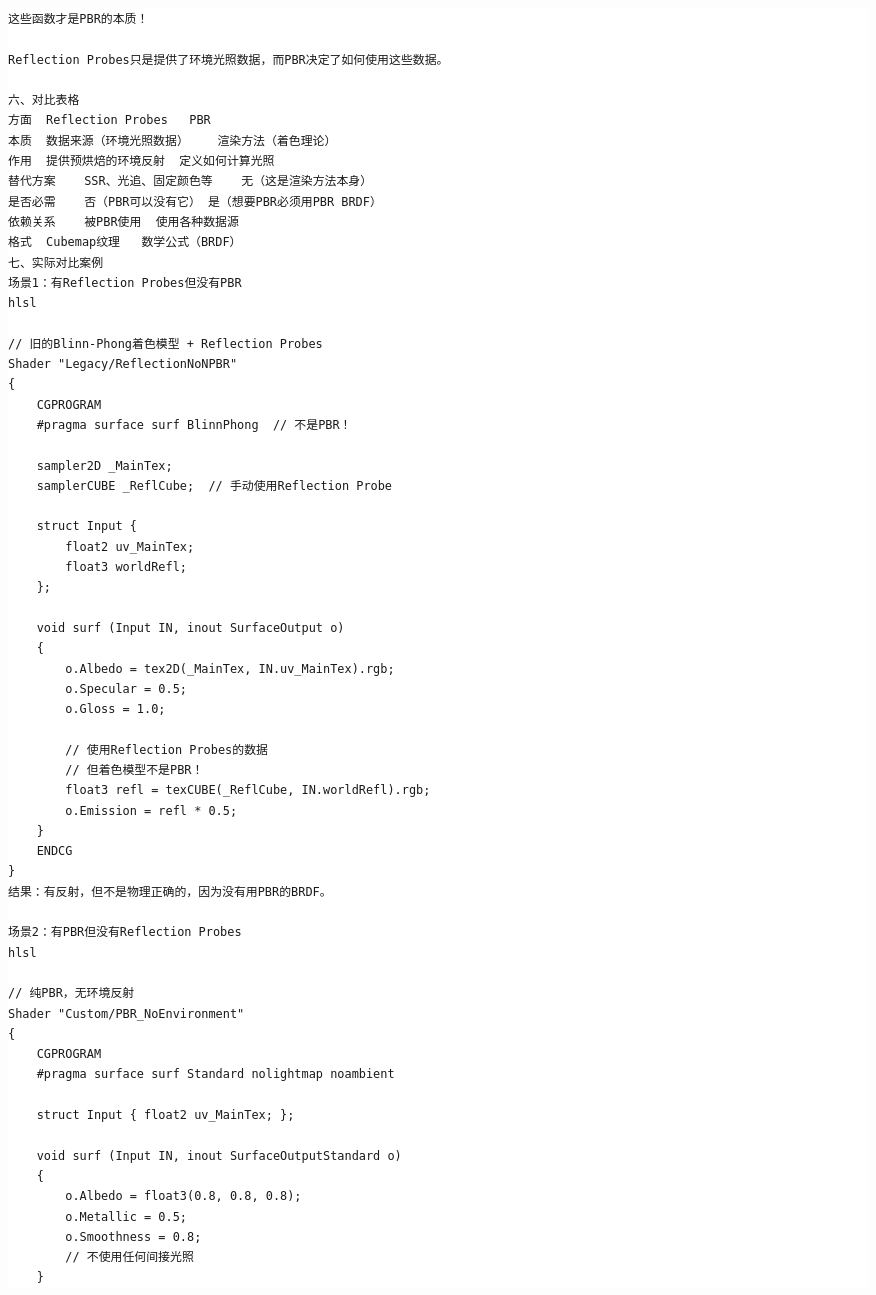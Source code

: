 ```hlsl
这些函数才是PBR的本质！

Reflection Probes只是提供了环境光照数据，而PBR决定了如何使用这些数据。

六、对比表格
方面	Reflection Probes	PBR
本质	数据来源（环境光照数据）	渲染方法（着色理论）
作用	提供预烘焙的环境反射	定义如何计算光照
替代方案	SSR、光追、固定颜色等	无（这是渲染方法本身）
是否必需	否（PBR可以没有它）	是（想要PBR必须用PBR BRDF）
依赖关系	被PBR使用	使用各种数据源
格式	Cubemap纹理	数学公式（BRDF）
七、实际对比案例
场景1：有Reflection Probes但没有PBR
hlsl

// 旧的Blinn-Phong着色模型 + Reflection Probes
Shader "Legacy/ReflectionNoNPBR"
{
    CGPROGRAM
    #pragma surface surf BlinnPhong  // 不是PBR！
    
    sampler2D _MainTex;
    samplerCUBE _ReflCube;  // 手动使用Reflection Probe
    
    struct Input {
        float2 uv_MainTex;
        float3 worldRefl;
    };
    
    void surf (Input IN, inout SurfaceOutput o)
    {
        o.Albedo = tex2D(_MainTex, IN.uv_MainTex).rgb;
        o.Specular = 0.5;
        o.Gloss = 1.0;
        
        // 使用Reflection Probes的数据
        // 但着色模型不是PBR！
        float3 refl = texCUBE(_ReflCube, IN.worldRefl).rgb;
        o.Emission = refl * 0.5;
    }
    ENDCG
}
结果：有反射，但不是物理正确的，因为没有用PBR的BRDF。

场景2：有PBR但没有Reflection Probes
hlsl

// 纯PBR，无环境反射
Shader "Custom/PBR_NoEnvironment"
{
    CGPROGRAM
    #pragma surface surf Standard nolightmap noambient
    
    struct Input { float2 uv_MainTex; };
    
    void surf (Input IN, inout SurfaceOutputStandard o)
    {
        o.Albedo = float3(0.8, 0.8, 0.8);
        o.Metallic = 0.5;
        o.Smoothness = 0.8;
        // 不使用任何间接光照
    }
```